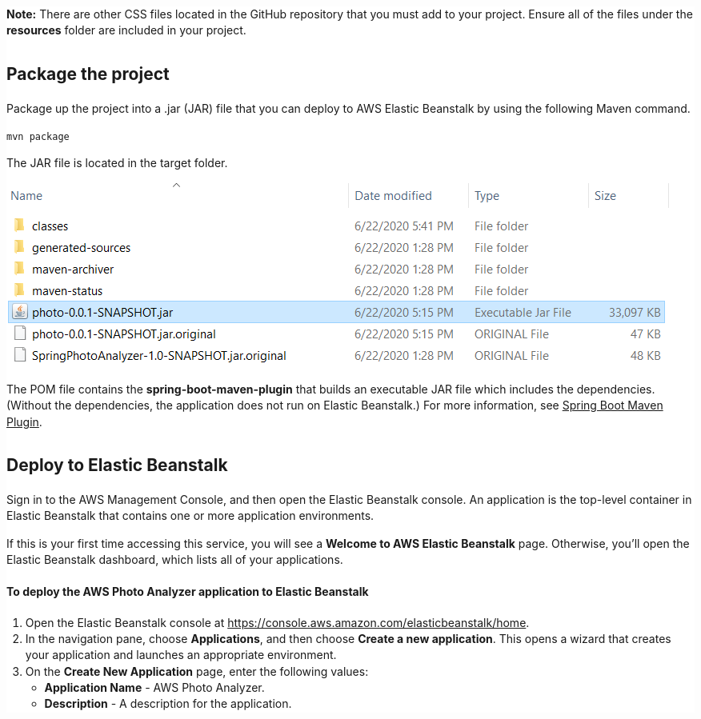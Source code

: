 **Note:** There are other CSS files located in the GitHub repository that you must add to your project. Ensure all of the files under the **resources** folder are included in your project.   

## Package the project

Package up the project into a .jar (JAR) file that you can deploy to AWS Elastic Beanstalk by using the following Maven command.

    mvn package

The JAR file is located in the target folder.    

![AWS Photo Analyzer](images/photo6.png)

The POM file contains the **spring-boot-maven-plugin** that builds an executable JAR file which includes the dependencies. (Without the dependencies, the application does not run on Elastic Beanstalk.) For more information, see [Spring Boot Maven Plugin](https://www.baeldung.com/executable-jar-with-maven).

## Deploy to Elastic Beanstalk

Sign in to the AWS Management Console, and then open the Elastic Beanstalk console. An application is the top-level container in Elastic Beanstalk that contains one or more application environments.

If this is your first time accessing this service, you will see a **Welcome to AWS Elastic Beanstalk** page. Otherwise, you’ll open the Elastic Beanstalk dashboard, which lists all of your applications.

#### To deploy the AWS Photo Analyzer application to Elastic Beanstalk

1. Open the Elastic Beanstalk console at https://console.aws.amazon.com/elasticbeanstalk/home.
2. In the navigation pane, choose  **Applications**, and then choose **Create a new application**. This opens a wizard that creates your application and launches an appropriate environment.
3. On the **Create New Application** page, enter the following values:
   + **Application Name** - AWS Photo Analyzer.
   + **Description** - A description for the application.
